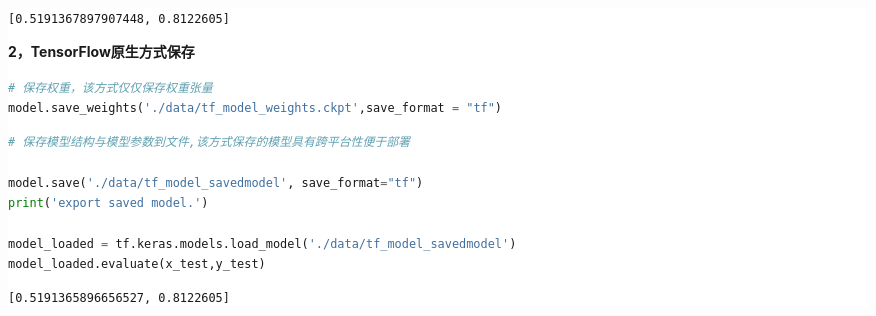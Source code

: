 ```
[0.5191367897907448, 0.8122605]
```


**2，TensorFlow原生方式保存**

```python
# 保存权重，该方式仅仅保存权重张量
model.save_weights('./data/tf_model_weights.ckpt',save_format = "tf")
```

```python
# 保存模型结构与模型参数到文件,该方式保存的模型具有跨平台性便于部署

model.save('./data/tf_model_savedmodel', save_format="tf")
print('export saved model.')

model_loaded = tf.keras.models.load_model('./data/tf_model_savedmodel')
model_loaded.evaluate(x_test,y_test)
```

```
[0.5191365896656527, 0.8122605]
```



